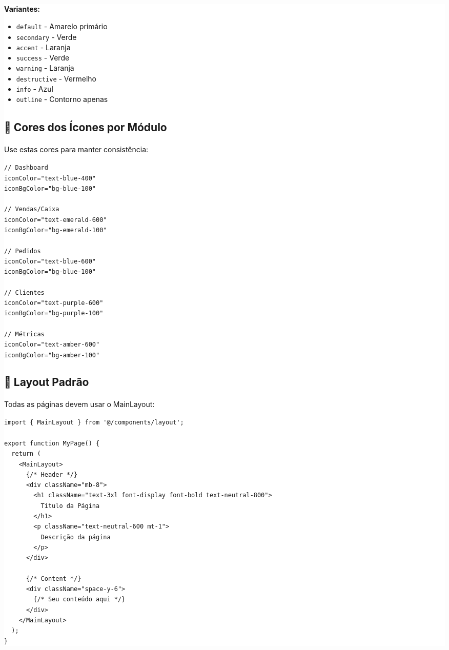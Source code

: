 **Variantes:**
- `default` - Amarelo primário
- `secondary` - Verde
- `accent` - Laranja
- `success` - Verde
- `warning` - Laranja
- `destructive` - Vermelho
- `info` - Azul
- `outline` - Contorno apenas

## 🎨 Cores dos Ícones por Módulo

Use estas cores para manter consistência:

```tsx
// Dashboard
iconColor="text-blue-400"
iconBgColor="bg-blue-100"

// Vendas/Caixa
iconColor="text-emerald-600"
iconBgColor="bg-emerald-100"

// Pedidos
iconColor="text-blue-600"
iconBgColor="bg-blue-100"

// Clientes
iconColor="text-purple-600"
iconBgColor="bg-purple-100"

// Métricas
iconColor="text-amber-600"
iconBgColor="bg-amber-100"
```

## 📐 Layout Padrão

Todas as páginas devem usar o MainLayout:

```tsx
import { MainLayout } from '@/components/layout';

export function MyPage() {
  return (
    <MainLayout>
      {/* Header */}
      <div className="mb-8">
        <h1 className="text-3xl font-display font-bold text-neutral-800">
          Título da Página
        </h1>
        <p className="text-neutral-600 mt-1">
          Descrição da página
        </p>
      </div>

      {/* Content */}
      <div className="space-y-6">
        {/* Seu conteúdo aqui */}
      </div>
    </MainLayout>
  );
}
```

